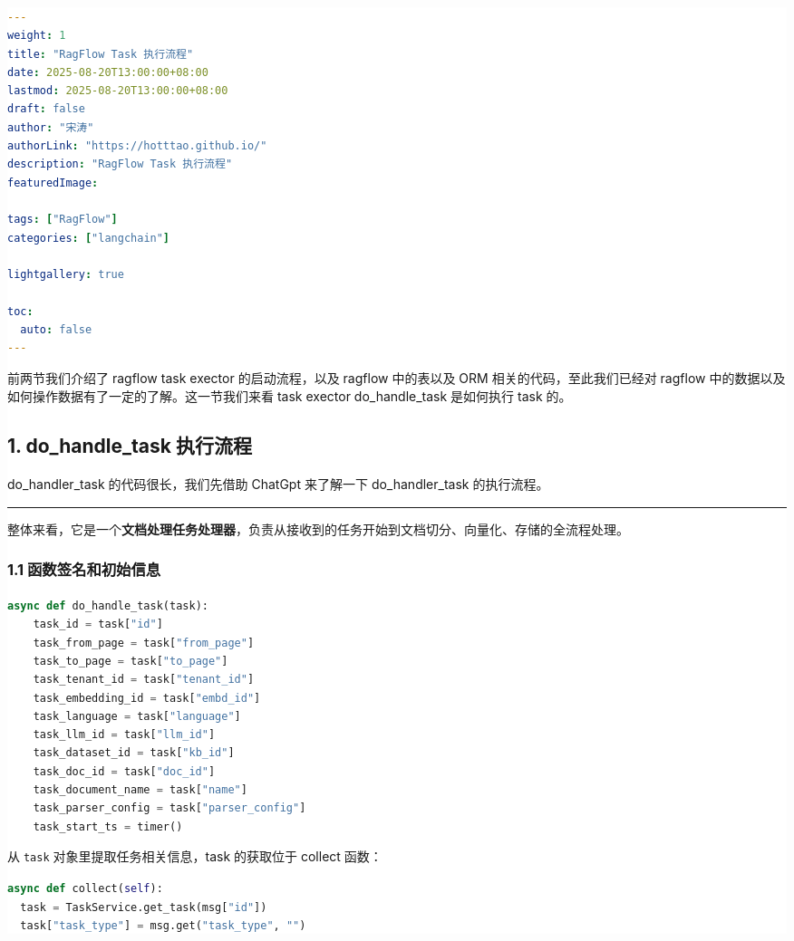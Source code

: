 ```yaml
---
weight: 1
title: "RagFlow Task 执行流程"
date: 2025-08-20T13:00:00+08:00
lastmod: 2025-08-20T13:00:00+08:00
draft: false
author: "宋涛"
authorLink: "https://hotttao.github.io/"
description: "RagFlow Task 执行流程"
featuredImage: 

tags: ["RagFlow"]
categories: ["langchain"]

lightgallery: true

toc:
  auto: false
---
```


前两节我们介绍了 ragflow task exector 的启动流程，以及 ragflow 中的表以及 ORM 相关的代码，至此我们已经对 ragflow 中的数据以及如何操作数据有了一定的了解。这一节我们来看 task exector do_handle_task 是如何执行 task 的。

## 1. do_handle_task 执行流程

do_handler_task 的代码很长，我们先借助 ChatGpt 来了解一下 do_handler_task 的执行流程。

---
整体来看，它是一个**文档处理任务处理器**，负责从接收到的任务开始到文档切分、向量化、存储的全流程处理。

### 1.1 函数签名和初始信息

```python
async def do_handle_task(task):
    task_id = task["id"]
    task_from_page = task["from_page"]
    task_to_page = task["to_page"]
    task_tenant_id = task["tenant_id"]
    task_embedding_id = task["embd_id"]
    task_language = task["language"]
    task_llm_id = task["llm_id"]
    task_dataset_id = task["kb_id"]
    task_doc_id = task["doc_id"]
    task_document_name = task["name"]
    task_parser_config = task["parser_config"]
    task_start_ts = timer()
```

从 `task` 对象里提取任务相关信息，task 的获取位于 collect 函数：

```python
async def collect(self):
  task = TaskService.get_task(msg["id"])
  task["task_type"] = msg.get("task_type", "")
```
